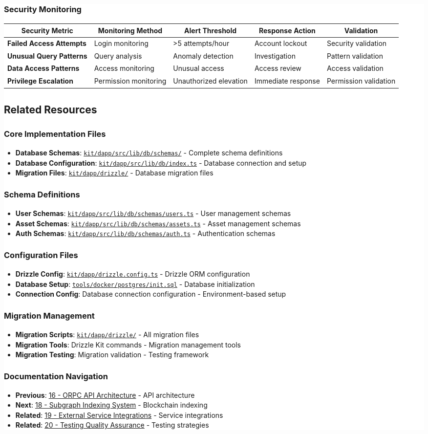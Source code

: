 ### Security Monitoring

| Security Metric | Monitoring Method | Alert Threshold | Response Action | Validation |
|-----------------|------------------|-----------------|-----------------|------------|
| **Failed Access Attempts** | Login monitoring | >5 attempts/hour | Account lockout | Security validation |
| **Unusual Query Patterns** | Query analysis | Anomaly detection | Investigation | Pattern validation |
| **Data Access Patterns** | Access monitoring | Unusual access | Access review | Access validation |
| **Privilege Escalation** | Permission monitoring | Unauthorized elevation | Immediate response | Permission validation |

## Related Resources

### Core Implementation Files

- **Database Schemas**: [`kit/dapp/src/lib/db/schemas/`](../../dapp/src/lib/db/schemas/) - Complete schema definitions
- **Database Configuration**: [`kit/dapp/src/lib/db/index.ts`](../../dapp/src/lib/db/index.ts) - Database connection and setup
- **Migration Files**: [`kit/dapp/drizzle/`](../../dapp/drizzle/) - Database migration files

### Schema Definitions

- **User Schemas**: [`kit/dapp/src/lib/db/schemas/users.ts`](../../dapp/src/lib/db/schemas/users.ts) - User management schemas
- **Asset Schemas**: [`kit/dapp/src/lib/db/schemas/assets.ts`](../../dapp/src/lib/db/schemas/assets.ts) - Asset management schemas
- **Auth Schemas**: [`kit/dapp/src/lib/db/schemas/auth.ts`](../../dapp/src/lib/db/schemas/auth.ts) - Authentication schemas

### Configuration Files

- **Drizzle Config**: [`kit/dapp/drizzle.config.ts`](../../dapp/drizzle.config.ts) - Drizzle ORM configuration
- **Database Setup**: [`tools/docker/postgres/init.sql`](../../tools/docker/postgres/init.sql) - Database initialization
- **Connection Config**: Database connection configuration - Environment-based setup

### Migration Management

- **Migration Scripts**: [`kit/dapp/drizzle/`](../../dapp/drizzle/) - All migration files
- **Migration Tools**: Drizzle Kit commands - Migration management tools
- **Migration Testing**: Migration validation - Testing framework

### Documentation Navigation

- **Previous**: [16 - ORPC API Architecture](./16-orpc-api-architecture.md) - API architecture
- **Next**: [18 - Subgraph Indexing System](./18-subgraph-indexing-system.md) - Blockchain indexing
- **Related**: [19 - External Service Integrations](./19-external-service-integrations.md) - Service integrations
- **Related**: [20 - Testing Quality Assurance](./20-testing-quality-assurance.md) - Testing strategies
